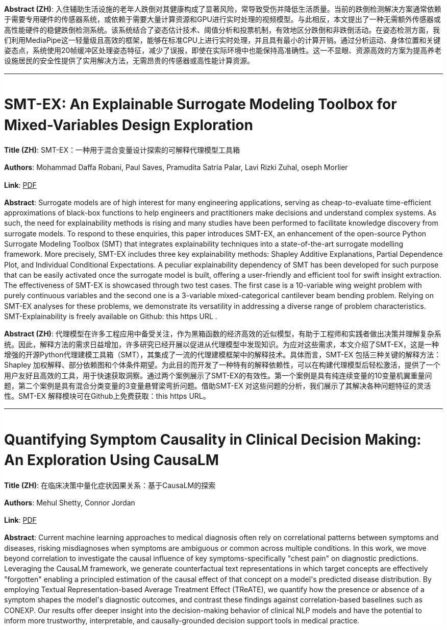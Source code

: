 **Abstract (ZH)**: 入住辅助生活设施的老年人跌倒对其健康构成了显著风险，常导致受伤并降低生活质量。当前的跌倒检测解决方案通常依赖于需要专用硬件的传感器系统，或依赖于需要大量计算资源和GPU进行实时处理的视频模型。与此相反，本文提出了一种无需额外传感器或高性能硬件的稳健跌倒检测系统。该系统结合了姿态估计技术、阈值分析和投票机制，有效地区分跌倒和非跌倒活动。在姿态检测方面，我们利用MediaPipe这一轻量级且高效的框架，能够在标准CPU上进行实时处理，并且具有最小的计算开销。通过分析运动、身体位置和关键姿态点，系统使用20帧缓冲区处理姿态特征，减少了误报，即使在实际环境中也能保持高准确性。这一不显眼、资源高效的方案为提高养老设施居民的安全性提供了实用解决方法，无需昂贵的传感器或高性能计算资源。 

---
# SMT-EX: An Explainable Surrogate Modeling Toolbox for Mixed-Variables Design Exploration 

**Title (ZH)**: SMT-EX：一种用于混合变量设计探索的可解释代理模型工具箱 

**Authors**: Mohammad Daffa Robani, Paul Saves, Pramudita Satria Palar, Lavi Rizki Zuhal, oseph Morlier  

**Link**: [PDF](https://arxiv.org/pdf/2503.19496)  

**Abstract**: Surrogate models are of high interest for many engineering applications, serving as cheap-to-evaluate time-efficient approximations of black-box functions to help engineers and practitioners make decisions and understand complex systems. As such, the need for explainability methods is rising and many studies have been performed to facilitate knowledge discovery from surrogate models. To respond to these enquiries, this paper introduces SMT-EX, an enhancement of the open-source Python Surrogate Modeling Toolbox (SMT) that integrates explainability techniques into a state-of-the-art surrogate modelling framework. More precisely, SMT-EX includes three key explainability methods: Shapley Additive Explanations, Partial Dependence Plot, and Individual Conditional Expectations. A peculiar explainability dependency of SMT has been developed for such purpose that can be easily activated once the surrogate model is built, offering a user-friendly and efficient tool for swift insight extraction. The effectiveness of SMT-EX is showcased through two test cases. The first case is a 10-variable wing weight problem with purely continuous variables and the second one is a 3-variable mixed-categorical cantilever beam bending problem. Relying on SMT-EX analyses for these problems, we demonstrate its versatility in addressing a diverse range of problem characteristics. SMT-Explainability is freely available on Github: this https URL . 

**Abstract (ZH)**: 代理模型在许多工程应用中备受关注，作为黑箱函数的经济高效的近似模型，有助于工程师和实践者做出决策并理解复杂系统。因此，解释方法的需求日益增加，许多研究已经开展以促进从代理模型中发现知识。为应对这些需求，本文介绍了SMT-EX，这是一种增强的开源Python代理建模工具箱（SMT），其集成了一流的代理建模框架中的解释技术。具体而言，SMT-EX 包括三种关键的解释方法：Shapley 加权解释、部分依赖图和个体条件期望。为此目的而开发了一种特有的解释依赖性，可以在构建代理模型后轻松激活，提供了一个用户友好且高效的工具，用于快速获取洞察。通过两个案例展示了SMT-EX的有效性。第一个案例是具有纯连续变量的10变量机翼重量问题，第二个案例是具有混合分类变量的3变量悬臂梁弯折问题。借助SMT-EX 对这些问题的分析，我们展示了其解决各种问题特征的灵活性。SMT-EX 解释模块可在Github上免费获取：this https URL。 

---
# Quantifying Symptom Causality in Clinical Decision Making: An Exploration Using CausaLM 

**Title (ZH)**: 在临床决策中量化症状因果关系：基于CausaLM的探索 

**Authors**: Mehul Shetty, Connor Jordan  

**Link**: [PDF](https://arxiv.org/pdf/2503.19394)  

**Abstract**: Current machine learning approaches to medical diagnosis often rely on correlational patterns between symptoms and diseases, risking misdiagnoses when symptoms are ambiguous or common across multiple conditions. In this work, we move beyond correlation to investigate the causal influence of key symptoms-specifically "chest pain" on diagnostic predictions. Leveraging the CausaLM framework, we generate counterfactual text representations in which target concepts are effectively "forgotten" enabling a principled estimation of the causal effect of that concept on a model's predicted disease distribution. By employing Textual Representation-based Average Treatment Effect (TReATE), we quantify how the presence or absence of a symptom shapes the model's diagnostic outcomes, and contrast these findings against correlation-based baselines such as CONEXP. Our results offer deeper insight into the decision-making behavior of clinical NLP models and have the potential to inform more trustworthy, interpretable, and causally-grounded decision support tools in medical practice. 
